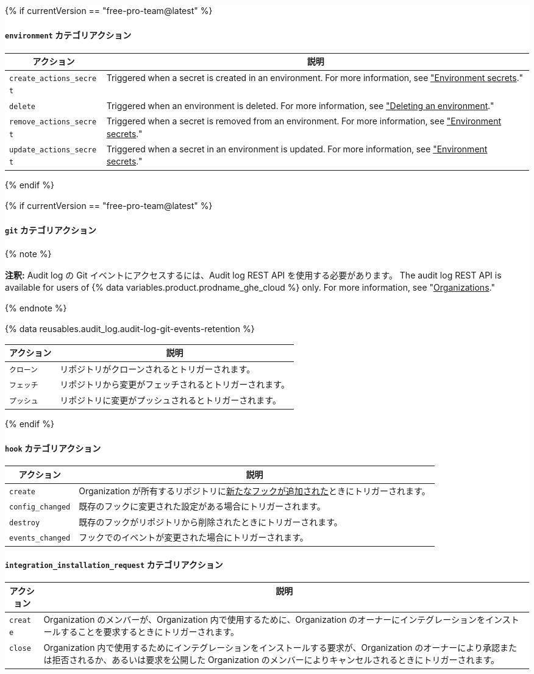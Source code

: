 {% if currentVersion == "free-pro-team@latest" %}
#### `environment` カテゴリアクション

| アクション                   | 説明                                                                                                                                                              |
| ----------------------- | --------------------------------------------------------------------------------------------------------------------------------------------------------------- |
| `create_actions_secret` | Triggered when a secret is created in an environment. For more information, see ["Environment secrets](/actions/reference/environments#environment-secrets)."   |
| `delete`                | Triggered when an environment is deleted. For more information, see ["Deleting an environment](/actions/reference/environments#deleting-an-environment)."       |
| `remove_actions_secret` | Triggered when a secret is removed from an environment. For more information, see ["Environment secrets](/actions/reference/environments#environment-secrets)." |
| `update_actions_secret` | Triggered when a secret in an environment is updated. For more information, see ["Environment secrets](/actions/reference/environments#environment-secrets)."   |
{% endif %}

{% if currentVersion == "free-pro-team@latest" %}
#### `git` カテゴリアクション

{% note %}

**注釈:** Audit log の Git イベントにアクセスするには、Audit log REST API を使用する必要があります。 The audit log REST API is available for users of {% data variables.product.prodname_ghe_cloud %} only. For more information, see "[Organizations](/rest/reference/orgs#get-the-audit-log-for-an-organization)."

{% endnote %}

{% data reusables.audit_log.audit-log-git-events-retention %}

| アクション  | 説明                          |
| ------ | --------------------------- |
| `クローン` | リポジトリがクローンされるとトリガーされます。     |
| `フェッチ` | リポジトリから変更がフェッチされるとトリガーされます。 |
| `プッシュ` | リポジトリに変更がプッシュされるとトリガーされます。  |

{% endif %}

#### `hook` カテゴリアクション

| アクション            | 説明                                                                              |
| ---------------- | ------------------------------------------------------------------------------- |
| `create`         | Organization が所有するリポジトリに[新たなフックが追加された](/articles/creating-webhooks)ときにトリガーされます。 |
| `config_changed` | 既存のフックに変更された設定がある場合にトリガーされます。                                                   |
| `destroy`        | 既存のフックがリポジトリから削除されたときにトリガーされます。                                                 |
| `events_changed` | フックでのイベントが変更された場合にトリガーされます。                                                     |

#### `integration_installation_request` カテゴリアクション

| アクション    | 説明                                                                                                                                 |
| -------- | ---------------------------------------------------------------------------------------------------------------------------------- |
| `create` | Organization のメンバーが、Organization 内で使用するために、Organization のオーナーにインテグレーションをインストールすることを要求するときにトリガーされます。                                |
| `close`  | Organization 内で使用するためにインテグレーションをインストールする要求が、Organization のオーナーにより承認または拒否されるか、あるいは要求を公開した Organization のメンバーによりキャンセルされるときにトリガーされます。 |
